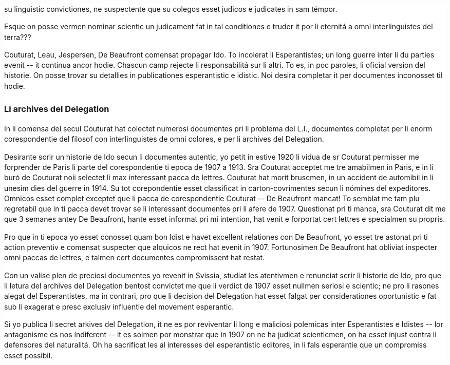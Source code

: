 su linguistic convictiones, ne suspectente que su colegos esset judicos
e judicates in sam témpor.

Esque on posse vermen nominar scientic un judicament fat in tal
conditiones e truder it por li eternitá a omni interlinguistes del
terra???

Couturat, Leau, Jespersen, De Beaufront comensat propagar Ido. To
incolerat li Esperantistes; un long guerre inter li du parties evenit
-- it continua ancor hodie. Chascun camp rejecte li responsabilitá sur
li altri. To es, in poc paroles, li oficial version del historie. On
posse trovar su detallies in publicationes esperantistic e idistic. Noi
desira completar it per documentes ínconosset til hodie.




### Li archives del Delegation

In li comensa del secul Couturat
hat colectet numerosi documentes pri li problema del L.I., documentes
completat per li enorm corespondentie del filosof con interlinguistes de
omni colores, e per li archives del
Delegation.

Desirante scrir un historie de Ido secun li documentes autentic, yo
petit in estive 1920 li vidua de sr Couturat permisser me forprender de
Paris li parte del corespondentie ti epoca de 1907 a 1913. Sra Couturat
acceptet me tre amabilmen in Paris, e in li buró de Couturat noii
selectet li max interessant pacca de lettres. Couturat hat morit
bruscmen, in un accident de automibil in li unesim dies del guerre in
1914. Su tot corepondentie esset classificat in carton-covrimentes secun
li nómines del expeditores. Omnicos esset complet exceptet que li pacca
de corespondentie Couturat -- De Beaufront mancat! To semblat me tam
plu regretabil que in ti pacca devet trovar se li interessant documentes
pri li afere de 1907. Questionat pri ti manca, sra Couturat dit me que 3
semanes antey De Beaufront, hante esset informat pri mi intention, hat
venit e forportat cert lettres e specialmen su propris.

Pro que in ti epoca yo esset conosset quam bon Idist e havet excellent
relationes con De Beaufront, yo esset tre astonat pri ti action
preventiv e comensat suspecter que alquicos ne rect hat evenit in 1907.
Fortunosimen De Beaufront hat obliviat inspecter omni paccas de lettres,
e talmen cert documentes compromissent hat restat.

Con un valise plen de preciosi documentes yo revenit in Svissia, studiat
les atentivmen e renunciat scrir li historie de Ido, pro que li letura
del archives del Delegation bentost convictet me que li verdict de 1907
esset nullmen  seriosi e scientic; ne pro li rasones alegat del
Esperantistes. ma in contrari, pro que li decision del Delegation hat
esset falgat per considerationes oportunistic e fat sub li exagerat e
presc exclusiv influentie del movement esperantic.

Si yo publica li secret arkives del Delegation, it ne es por reviventar
li long e maliciosi polemicas inter Esperantistes e Idistes -- lor
antagonisme es nos índiferent -- it es solmen por monstrar que in 1907
on ne ha judicat scienticmen, on ha esset ínjust contra li defensores
del naturalitá. Oh ha sacrificat les al interesses del esperantistic
editores, in li fals esperantie que un compromiss esset possibil.
